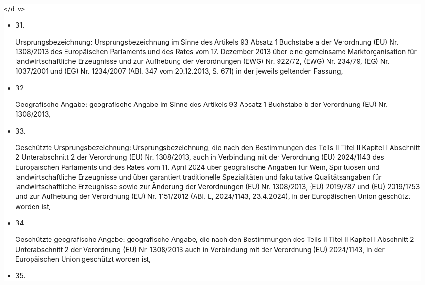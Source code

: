     </div>

  - 31\.
    
    <div style="">
    
    Ursprungsbezeichnung: Ursprungsbezeichnung im Sinne des Artikels 93
    Absatz 1 Buchstabe a der Verordnung (EU) Nr. 1308/2013 des
    Europäischen Parlaments und des Rates vom 17. Dezember 2013 über
    eine gemeinsame Marktorganisation für landwirtschaftliche
    Erzeugnisse und zur Aufhebung der Verordnungen (EWG) Nr. 922/72,
    (EWG) Nr. 234/79, (EG) Nr. 1037/2001 und (EG) Nr. 1234/2007 (ABl.
    347 vom 20.12.2013, S. 671) in der jeweils geltenden Fassung,
    
    </div>

  - 32\.
    
    <div style="">
    
    Geografische Angabe: geografische Angabe im Sinne des Artikels 93
    Absatz 1 Buchstabe b der Verordnung (EU) Nr. 1308/2013,
    
    </div>

  - 33\.
    
    <div style="">
    
    Geschützte Ursprungsbezeichnung: Ursprungsbezeichnung, die nach den
    Bestimmungen des Teils II Titel II Kapitel I Abschnitt 2
    Unterabschnitt 2 der Verordnung (EU) Nr. 1308/2013, auch in
    Verbindung mit der Verordnung (EU) 2024/1143 des Europäischen
    Parlaments und des Rates vom 11. April 2024 über geografische
    Angaben für Wein, Spirituosen und landwirtschaftliche Erzeugnisse
    und über garantiert traditionelle Spezialitäten und fakultative
    Qualitätsangaben für landwirtschaftliche Erzeugnisse sowie zur
    Änderung der Verordnungen (EU) Nr. 1308/2013, (EU) 2019/787 und
    (EU) 2019/1753 und zur Aufhebung der Verordnung (EU) Nr. 1151/2012
    (ABl. L, 2024/1143, 23.4.2024), in der Europäischen Union geschützt
    worden ist,
    
    </div>

  - 34\.
    
    <div style="">
    
    Geschützte geografische Angabe: geografische Angabe, die nach den
    Bestimmungen des Teils II Titel II Kapitel I Abschnitt 2
    Unterabschnitt 2 der Verordnung (EU) Nr. 1308/2013 auch in
    Verbindung mit der Verordnung (EU) 2024/1143, in der Europäischen
    Union geschützt worden ist,
    
    </div>

  - 35\.
    
    <div style="">
    